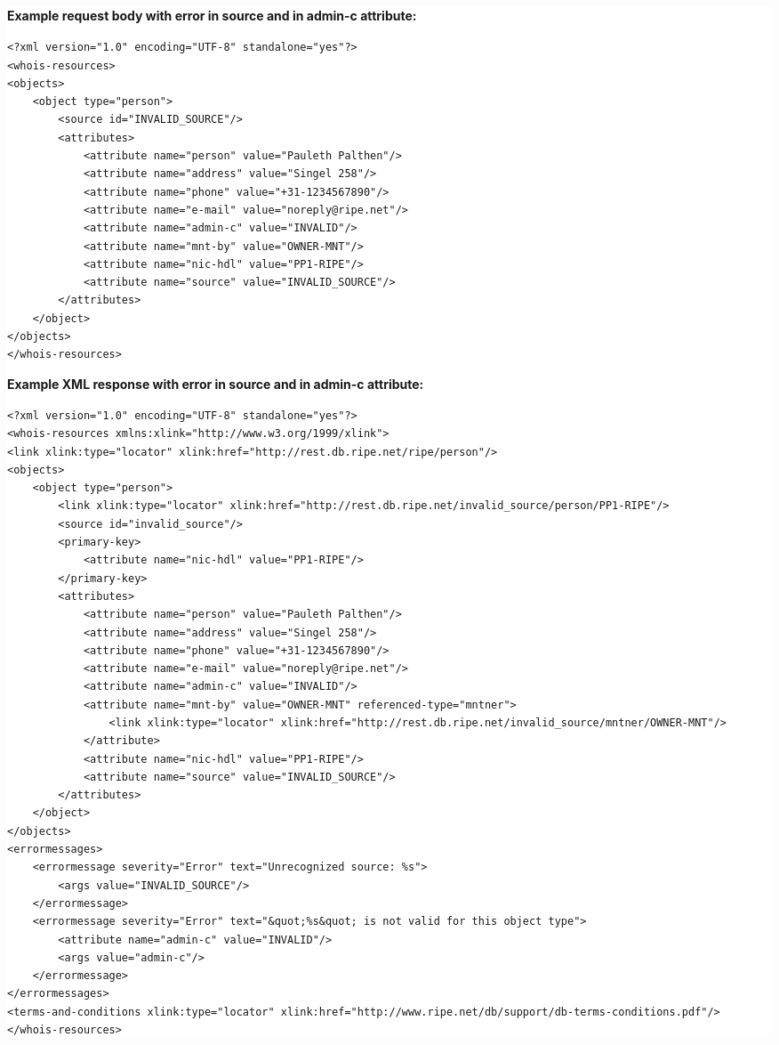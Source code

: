 
**Example request body with error in source and in admin-c attribute:**


    <?xml version="1.0" encoding="UTF-8" standalone="yes"?>
    <whois-resources>
    <objects>
        <object type="person">
            <source id="INVALID_SOURCE"/>
            <attributes>
                <attribute name="person" value="Pauleth Palthen"/>
                <attribute name="address" value="Singel 258"/>
                <attribute name="phone" value="+31-1234567890"/>
                <attribute name="e-mail" value="noreply@ripe.net"/>
                <attribute name="admin-c" value="INVALID"/>
                <attribute name="mnt-by" value="OWNER-MNT"/>
                <attribute name="nic-hdl" value="PP1-RIPE"/>
                <attribute name="source" value="INVALID_SOURCE"/>
            </attributes>
        </object>
    </objects>
    </whois-resources>


**Example XML response with error in source and in admin-c attribute:**


    <?xml version="1.0" encoding="UTF-8" standalone="yes"?>
    <whois-resources xmlns:xlink="http://www.w3.org/1999/xlink">
    <link xlink:type="locator" xlink:href="http://rest.db.ripe.net/ripe/person"/>
    <objects>
        <object type="person">
            <link xlink:type="locator" xlink:href="http://rest.db.ripe.net/invalid_source/person/PP1-RIPE"/>
            <source id="invalid_source"/>
            <primary-key>
                <attribute name="nic-hdl" value="PP1-RIPE"/>
            </primary-key>
            <attributes>
                <attribute name="person" value="Pauleth Palthen"/>
                <attribute name="address" value="Singel 258"/>
                <attribute name="phone" value="+31-1234567890"/>
                <attribute name="e-mail" value="noreply@ripe.net"/>
                <attribute name="admin-c" value="INVALID"/>
                <attribute name="mnt-by" value="OWNER-MNT" referenced-type="mntner">
                    <link xlink:type="locator" xlink:href="http://rest.db.ripe.net/invalid_source/mntner/OWNER-MNT"/>
                </attribute>
                <attribute name="nic-hdl" value="PP1-RIPE"/>
                <attribute name="source" value="INVALID_SOURCE"/>
            </attributes>
        </object>
    </objects>
    <errormessages>
        <errormessage severity="Error" text="Unrecognized source: %s">
            <args value="INVALID_SOURCE"/>
        </errormessage>
        <errormessage severity="Error" text="&quot;%s&quot; is not valid for this object type">
            <attribute name="admin-c" value="INVALID"/>
            <args value="admin-c"/>
        </errormessage>
    </errormessages>
    <terms-and-conditions xlink:type="locator" xlink:href="http://www.ripe.net/db/support/db-terms-conditions.pdf"/>
    </whois-resources>
